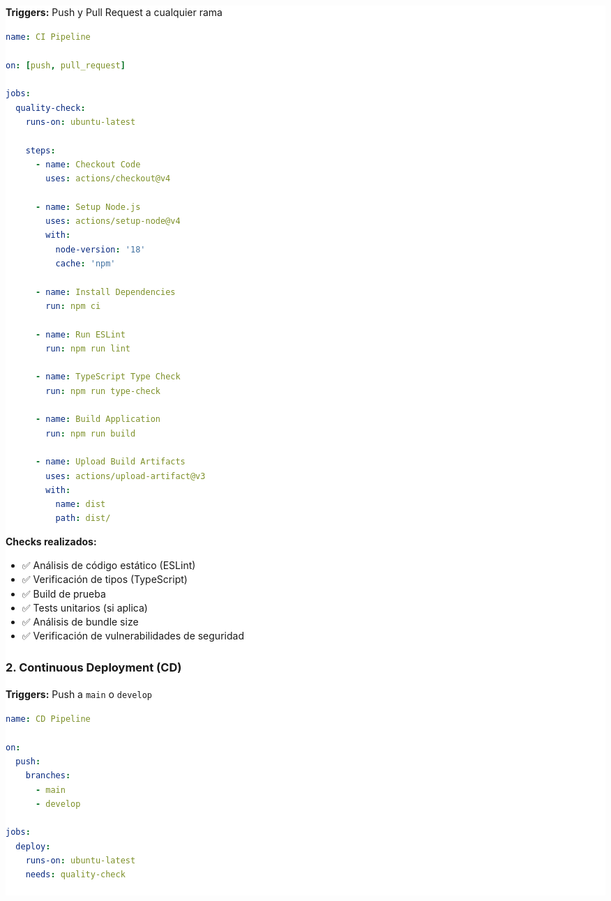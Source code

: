 **Triggers:** Push y Pull Request a cualquier rama

```yaml
name: CI Pipeline

on: [push, pull_request]

jobs:
  quality-check:
    runs-on: ubuntu-latest
    
    steps:
      - name: Checkout Code
        uses: actions/checkout@v4
        
      - name: Setup Node.js
        uses: actions/setup-node@v4
        with:
          node-version: '18'
          cache: 'npm'
          
      - name: Install Dependencies
        run: npm ci
        
      - name: Run ESLint
        run: npm run lint
        
      - name: TypeScript Type Check
        run: npm run type-check
        
      - name: Build Application
        run: npm run build
        
      - name: Upload Build Artifacts
        uses: actions/upload-artifact@v3
        with:
          name: dist
          path: dist/
```

**Checks realizados:**
- ✅ Análisis de código estático (ESLint)
- ✅ Verificación de tipos (TypeScript)
- ✅ Build de prueba
- ✅ Tests unitarios (si aplica)
- ✅ Análisis de bundle size
- ✅ Verificación de vulnerabilidades de seguridad

### 2. Continuous Deployment (CD)

**Triggers:** Push a `main` o `develop`

```yaml
name: CD Pipeline

on:
  push:
    branches:
      - main
      - develop

jobs:
  deploy:
    runs-on: ubuntu-latest
    needs: quality-check
    
```